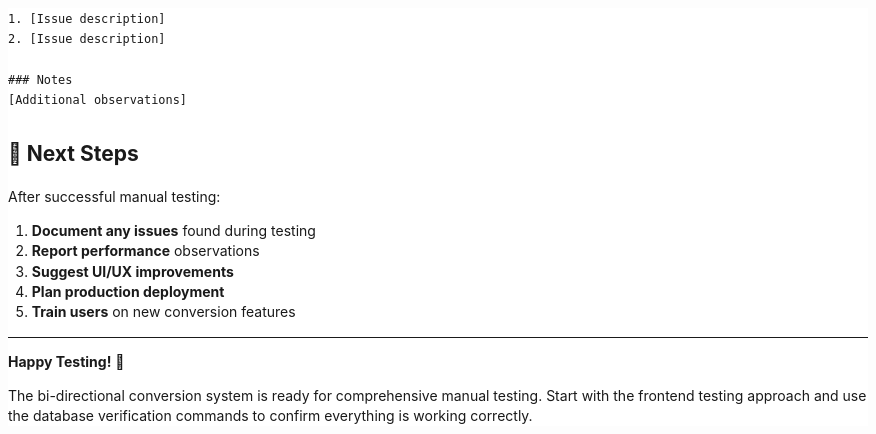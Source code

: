```
1. [Issue description]
2. [Issue description]

### Notes
[Additional observations]
```

## 🎉 Next Steps

After successful manual testing:

1. **Document any issues** found during testing
2. **Report performance** observations
3. **Suggest UI/UX improvements**
4. **Plan production deployment**
5. **Train users** on new conversion features

---

**Happy Testing!** 🚀

The bi-directional conversion system is ready for comprehensive manual testing. Start with the frontend testing approach and use the database verification commands to confirm everything is working correctly. 